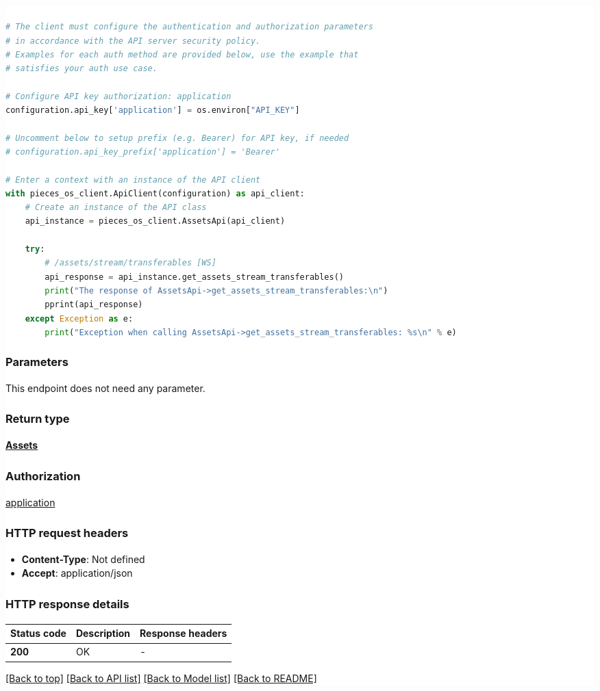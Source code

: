 ```python

# The client must configure the authentication and authorization parameters
# in accordance with the API server security policy.
# Examples for each auth method are provided below, use the example that
# satisfies your auth use case.

# Configure API key authorization: application
configuration.api_key['application'] = os.environ["API_KEY"]

# Uncomment below to setup prefix (e.g. Bearer) for API key, if needed
# configuration.api_key_prefix['application'] = 'Bearer'

# Enter a context with an instance of the API client
with pieces_os_client.ApiClient(configuration) as api_client:
    # Create an instance of the API class
    api_instance = pieces_os_client.AssetsApi(api_client)

    try:
        # /assets/stream/transferables [WS]
        api_response = api_instance.get_assets_stream_transferables()
        print("The response of AssetsApi->get_assets_stream_transferables:\n")
        pprint(api_response)
    except Exception as e:
        print("Exception when calling AssetsApi->get_assets_stream_transferables: %s\n" % e)
```



### Parameters
This endpoint does not need any parameter.

### Return type

[**Assets**](Assets.md)

### Authorization

[application](../README.md#application)

### HTTP request headers

 - **Content-Type**: Not defined
 - **Accept**: application/json

### HTTP response details
| Status code | Description | Response headers |
|-------------|-------------|------------------|
**200** | OK |  -  |

[[Back to top]](#) [[Back to API list]](../README.md#documentation-for-api-endpoints) [[Back to Model list]](../README.md#documentation-for-models) [[Back to README]](../README.md)
